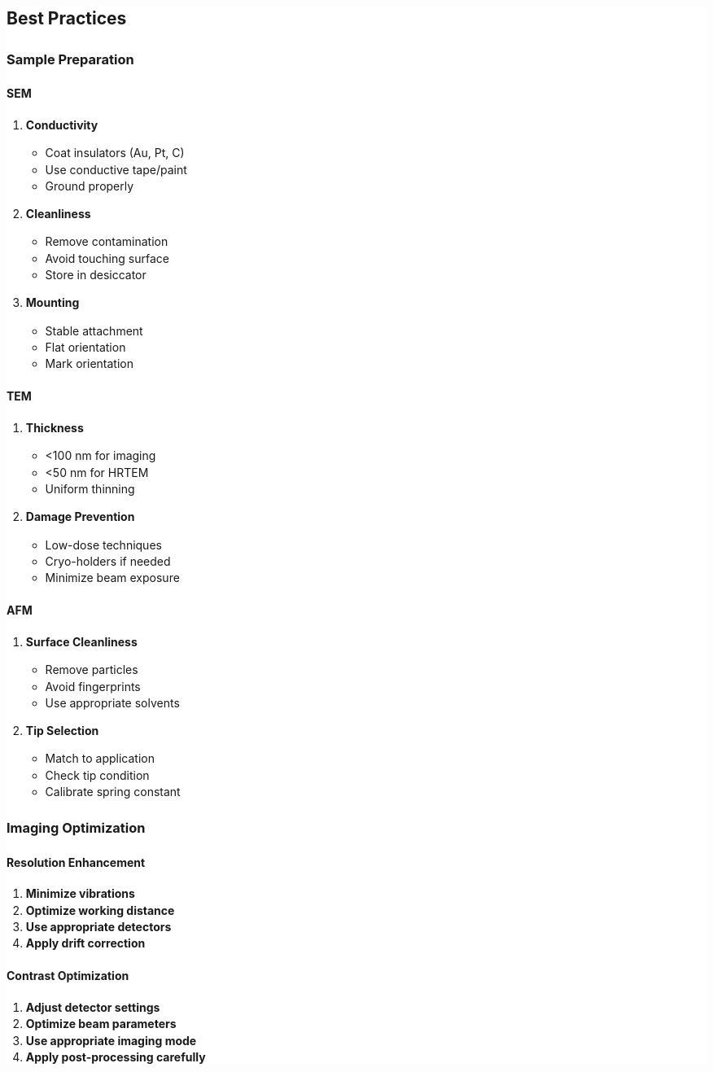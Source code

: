 
## Best Practices

### Sample Preparation

#### SEM
1. **Conductivity**
   - Coat insulators (Au, Pt, C)
   - Use conductive tape/paint
   - Ground properly

2. **Cleanliness**
   - Remove contamination
   - Avoid touching surface
   - Store in desiccator

3. **Mounting**
   - Stable attachment
   - Flat orientation
   - Mark orientation

#### TEM
1. **Thickness**
   - <100 nm for imaging
   - <50 nm for HRTEM
   - Uniform thinning

2. **Damage Prevention**
   - Low-dose techniques
   - Cryo-holders if needed
   - Minimize beam exposure

#### AFM
1. **Surface Cleanliness**
   - Remove particles
   - Avoid fingerprints
   - Use appropriate solvents

2. **Tip Selection**
   - Match to application
   - Check tip condition
   - Calibrate spring constant

### Imaging Optimization

#### Resolution Enhancement
1. **Minimize vibrations**
2. **Optimize working distance**
3. **Use appropriate detectors**
4. **Apply drift correction**

#### Contrast Optimization
1. **Adjust detector settings**
2. **Optimize beam parameters**
3. **Use appropriate imaging mode**
4. **Apply post-processing carefully**
